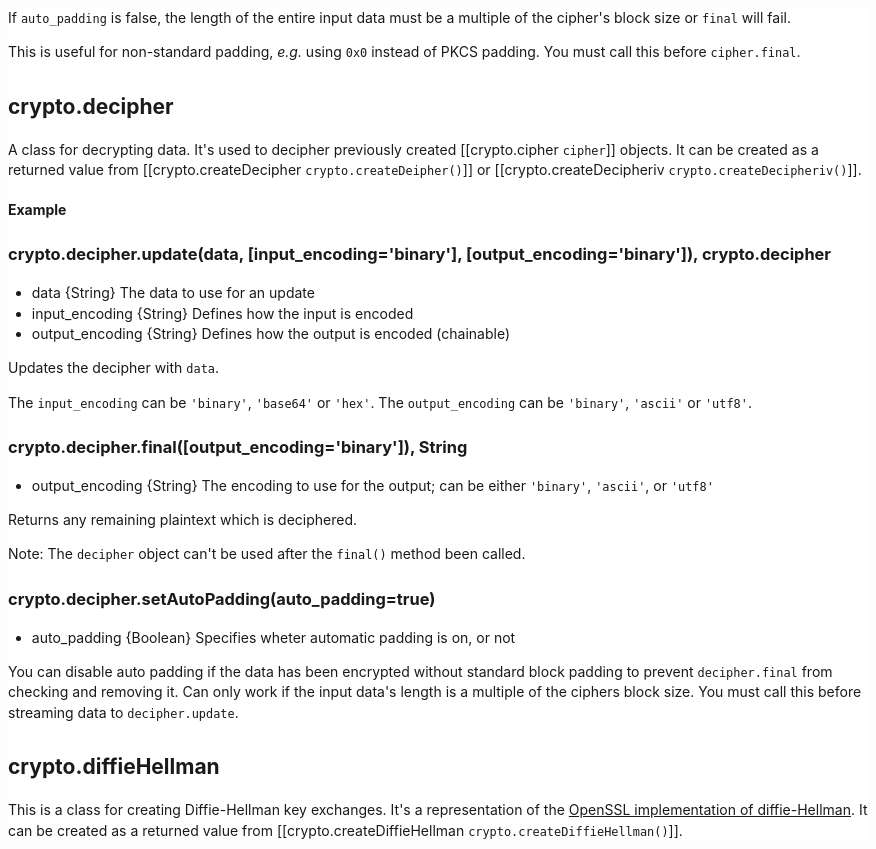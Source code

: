 If `auto_padding` is false, the length of the entire input data must be a
multiple of the cipher's block size or `final` will fail.

This is useful for non-standard padding, _e.g._ using `0x0` instead of PKCS
padding. You must call this before `cipher.final`.

## crypto.decipher

A class for decrypting data. It's used to decipher previously created 
[[crypto.cipher `cipher`]] objects. It can be created as a returned value from
[[crypto.createDecipher `crypto.createDeipher()`]] or [[crypto.createDecipheriv `crypto.createDecipheriv()`]].

#### Example

<script src='http://snippets.nodemanual.org/github.com/mattpardee/nodemanual.org-examples/nodejs_ref_guide/crypto/cipher.js?linestart=3&lineend=0&showlines=false' defer='defer'></script>

### crypto.decipher.update(data, [input_encoding='binary'], [output_encoding='binary']), crypto.decipher
- data {String}  The data to use for an update
- input_encoding {String}  Defines how the input is encoded
- output_encoding {String}  Defines how the output is encoded
(chainable)

Updates the decipher with `data`.

The `input_encoding` can be `'binary'`, `'base64'` or `'hex'`. 
The `output_encoding` can be `'binary'`, `'ascii'` or `'utf8'`.

### crypto.decipher.final([output_encoding='binary']), String
- output_encoding {String}  The encoding to use for the output; can be either
`'binary'`, `'ascii'`, or `'utf8'`

Returns any remaining plaintext which is deciphered.

Note: The `decipher` object can't be used after the `final()` method been called.

### crypto.decipher.setAutoPadding(auto_padding=true)
- auto_padding {Boolean} Specifies wheter automatic padding is on, or not

You can disable auto padding if the data has been encrypted without standard
block padding to prevent
`decipher.final` from checking and removing it. Can only work if the input
data's length is a multiple of the
ciphers block size. You must call this before streaming data to
`decipher.update`.

## crypto.diffieHellman

This is a class for creating Diffie-Hellman key exchanges. It's a representation
of the [OpenSSL implementation of
diffie-Hellman](http://www.openssl.org/docs/crypto/dh.html#). It can be created
as a returned value from [[crypto.createDiffieHellman
`crypto.createDiffieHellman()`]].
